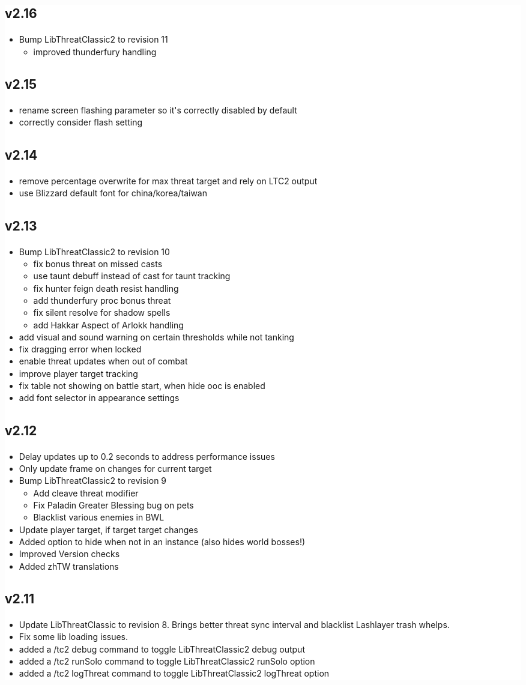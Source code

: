 ## v2.16

*  Bump LibThreatClassic2 to revision 11
    - improved thunderfury handling

## v2.15

* rename screen flashing parameter so it's correctly disabled by default
* correctly consider flash setting

## v2.14

* remove percentage overwrite for max threat target and rely on LTC2 output
* use Blizzard default font for china/korea/taiwan

## v2.13

* Bump LibThreatClassic2 to revision 10
    - fix bonus threat on missed casts
    - use taunt debuff instead of cast for taunt tracking
    - fix hunter feign death resist handling
    - add thunderfury proc bonus threat
    - fix silent resolve for shadow spells
    - add Hakkar Aspect of Arlokk handling
* add visual and sound warning on certain thresholds while not tanking
* fix dragging error when locked
* enable threat updates when out of combat
* improve player target tracking
* fix table not showing on battle start, when hide ooc is enabled
* add font selector in appearance settings

## v2.12

* Delay updates up to 0.2 seconds to address performance issues
* Only update frame on changes for current target
* Bump LibThreatClassic2 to revision 9
    - Add cleave threat modifier
    - Fix Paladin Greater Blessing bug on pets
    - Blacklist various enemies in BWL
* Update player target, if target target changes
* Added option to hide when not in an instance (also hides world bosses!)
* Improved Version checks
* Added zhTW translations

## v2.11

* Update LibThreatClassic to revision 8. Brings better threat sync interval and blacklist Lashlayer trash whelps.
* Fix some lib loading issues.
* added a /tc2 debug command to toggle LibThreatClassic2 debug output
* added a /tc2 runSolo command to toggle LibThreatClassic2 runSolo option
* added a /tc2 logThreat command to toggle LibThreatClassic2 logThreat option
